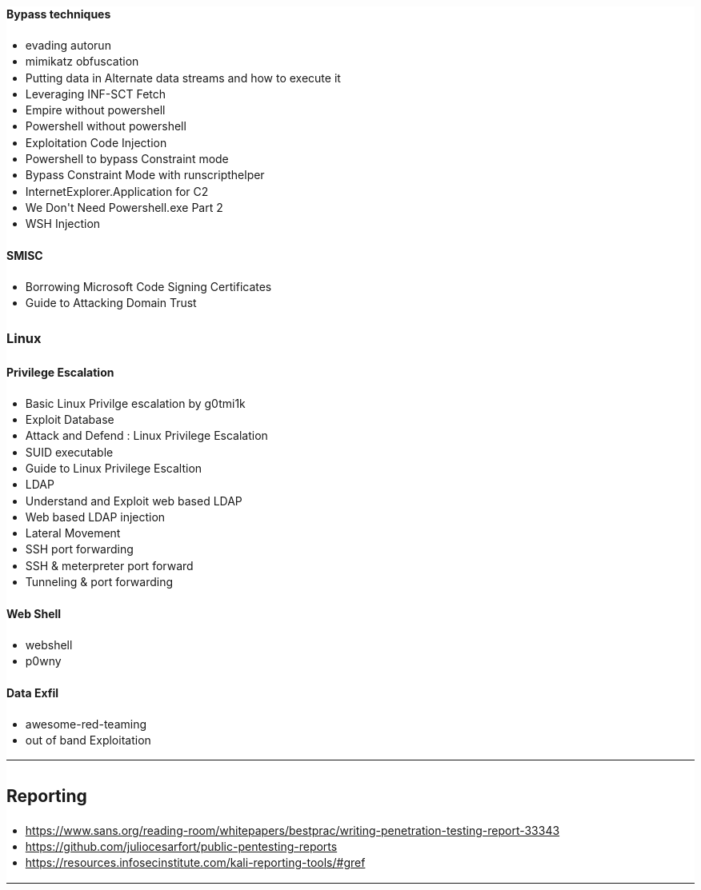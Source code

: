 #### Bypass techniques
- evading autorun
- mimikatz obfuscation
- Putting data in Alternate data streams and how to execute it
- Leveraging INF-SCT Fetch
- Empire without powershell
- Powershell without powershell
- Exploitation Code Injection 
- Powershell to bypass Constraint mode
- Bypass Constraint Mode with runscripthelper
- InternetExplorer.Application for C2
- We Don't Need Powershell.exe Part 2
- WSH Injection

#### SMISC
- Borrowing Microsoft Code Signing Certificates
- Guide to Attacking Domain Trust

### Linux
#### Privilege Escalation
- Basic Linux Privilge escalation by g0tmi1k
- Exploit Database
- Attack and Defend : Linux Privilege Escalation
- SUID executable
- Guide to Linux Privilege Escaltion
- LDAP
- Understand and Exploit web based LDAP
- Web based LDAP injection
- Lateral Movement
- SSH port forwarding
- SSH & meterpreter port forward
- Tunneling & port forwarding
#### Web Shell
- webshell
- p0wny

#### Data Exfil
- awesome-red-teaming
- out of band Exploitation



---
## Reporting

- https://www.sans.org/reading-room/whitepapers/bestprac/writing-penetration-testing-report-33343
- https://github.com/juliocesarfort/public-pentesting-reports
- https://resources.infosecinstitute.com/kali-reporting-tools/#gref
---
